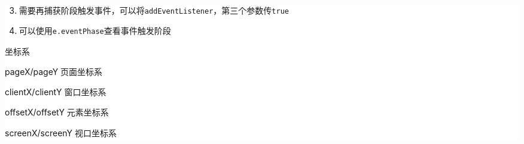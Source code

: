 3.  需要再捕获阶段触发事件，可以将`addEventListener`，第三个参数传`true`

4. 可以使用`e.eventPhase`查看事件触发阶段











坐标系

pageX/pageY 页面坐标系

clientX/clientY 窗口坐标系

offsetX/offsetY 元素坐标系

screenX/screenY 视口坐标系



